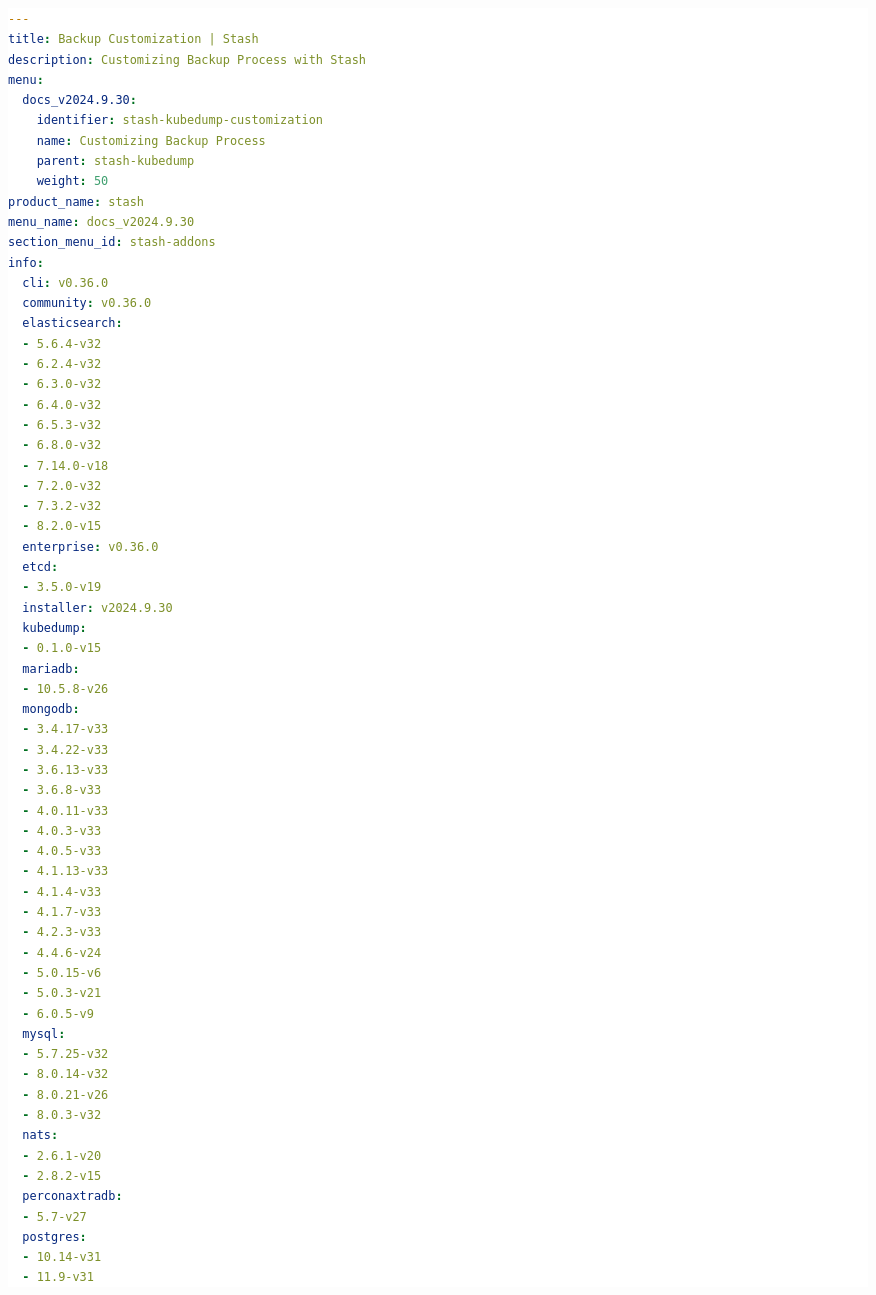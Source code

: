 ```yaml
---
title: Backup Customization | Stash
description: Customizing Backup Process with Stash
menu:
  docs_v2024.9.30:
    identifier: stash-kubedump-customization
    name: Customizing Backup Process
    parent: stash-kubedump
    weight: 50
product_name: stash
menu_name: docs_v2024.9.30
section_menu_id: stash-addons
info:
  cli: v0.36.0
  community: v0.36.0
  elasticsearch:
  - 5.6.4-v32
  - 6.2.4-v32
  - 6.3.0-v32
  - 6.4.0-v32
  - 6.5.3-v32
  - 6.8.0-v32
  - 7.14.0-v18
  - 7.2.0-v32
  - 7.3.2-v32
  - 8.2.0-v15
  enterprise: v0.36.0
  etcd:
  - 3.5.0-v19
  installer: v2024.9.30
  kubedump:
  - 0.1.0-v15
  mariadb:
  - 10.5.8-v26
  mongodb:
  - 3.4.17-v33
  - 3.4.22-v33
  - 3.6.13-v33
  - 3.6.8-v33
  - 4.0.11-v33
  - 4.0.3-v33
  - 4.0.5-v33
  - 4.1.13-v33
  - 4.1.4-v33
  - 4.1.7-v33
  - 4.2.3-v33
  - 4.4.6-v24
  - 5.0.15-v6
  - 5.0.3-v21
  - 6.0.5-v9
  mysql:
  - 5.7.25-v32
  - 8.0.14-v32
  - 8.0.21-v26
  - 8.0.3-v32
  nats:
  - 2.6.1-v20
  - 2.8.2-v15
  perconaxtradb:
  - 5.7-v27
  postgres:
  - 10.14-v31
  - 11.9-v31
```